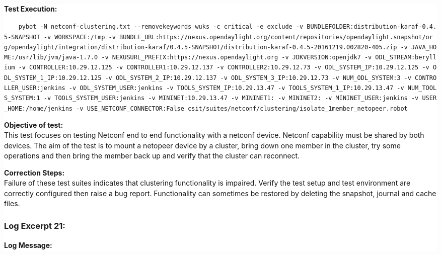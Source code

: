 **Test Execution:**

        pybot -N netconf-clustering.txt --removekeywords wuks -c critical -e exclude -v BUNDLEFOLDER:distribution-karaf-0.4.5-SNAPSHOT -v WORKSPACE:/tmp -v BUNDLE_URL:https://nexus.opendaylight.org/content/repositories/opendaylight.snapshot/org/opendaylight/integration/distribution-karaf/0.4.5-SNAPSHOT/distribution-karaf-0.4.5-20161219.002820-405.zip -v JAVA_HOME:/usr/lib/jvm/java-1.7.0 -v NEXUSURL_PREFIX:https://nexus.opendaylight.org -v JDKVERSION:openjdk7 -v ODL_STREAM:beryllium -v CONTROLLER:10.29.12.125 -v CONTROLLER1:10.29.12.137 -v CONTROLLER2:10.29.12.73 -v ODL_SYSTEM_IP:10.29.12.125 -v ODL_SYSTEM_1_IP:10.29.12.125 -v ODL_SYSTEM_2_IP:10.29.12.137 -v ODL_SYSTEM_3_IP:10.29.12.73 -v NUM_ODL_SYSTEM:3 -v CONTROLLER_USER:jenkins -v ODL_SYSTEM_USER:jenkins -v TOOLS_SYSTEM_IP:10.29.13.47 -v TOOLS_SYSTEM_1_IP:10.29.13.47 -v NUM_TOOLS_SYSTEM:1 -v TOOLS_SYSTEM_USER:jenkins -v MININET:10.29.13.47 -v MININET1: -v MININET2: -v MININET_USER:jenkins -v USER_HOME:/home/jenkins -v USE_NETCONF_CONNECTOR:False csit/suites/netconf/clustering/isolate_1member_netopeer.robot
    

**Objective of test:**  
This test focuses on testing Netconf end to end functionality with a netconf device. Netconf capability must be shared by both devices. The aim of the test is to mount a netopeer device by a cluster, bring down one member in the cluster, try some operations and then bring the member back up and verify that the cluster can reconnect.

**Correction Steps:**  
Failure of these test suites indicates that clustering functionality is impaired. Verify the test setup and test environment are correctly configured then raise a bug report. Functionality can sometimes be restored by deleting the snapshot, journal and cache files.

### Log Excerpt 21:

**Log Message:**
